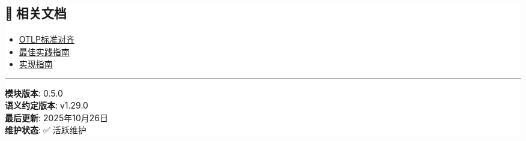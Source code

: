 
## 🔗 相关文档

- [OTLP标准对齐](../08_REFERENCE/otlp_standards_alignment.md)
- [最佳实践指南](../08_REFERENCE/best_practices.md)
- [实现指南](../05_IMPLEMENTATION/README.md)

---

**模块版本**: 0.5.0  
**语义约定版本**: v1.29.0  
**最后更新**: 2025年10月26日  
**维护状态**: ✅ 活跃维护
